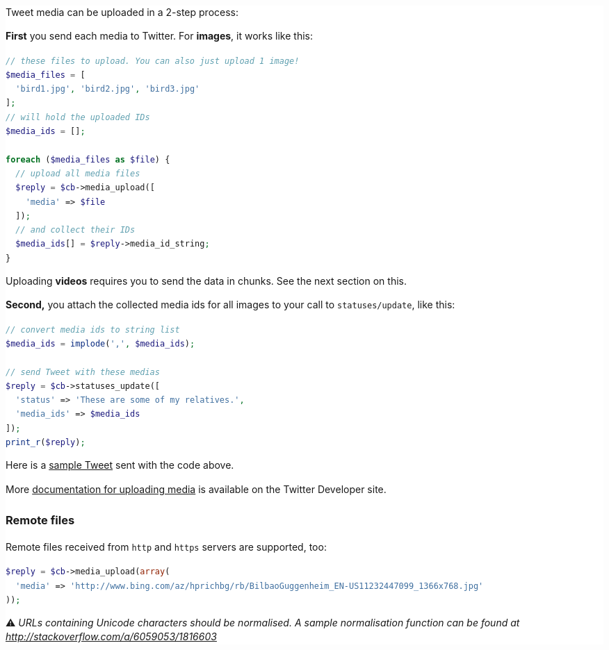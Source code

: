 Tweet media can be uploaded in a 2-step process:

**First** you send each media to Twitter. For **images**, it works like this:

```php
// these files to upload. You can also just upload 1 image!
$media_files = [
  'bird1.jpg', 'bird2.jpg', 'bird3.jpg'
];
// will hold the uploaded IDs
$media_ids = [];

foreach ($media_files as $file) {
  // upload all media files
  $reply = $cb->media_upload([
    'media' => $file
  ]);
  // and collect their IDs
  $media_ids[] = $reply->media_id_string;
}
```

Uploading **videos** requires you to send the data in chunks. See the next section on this.

**Second,** you attach the collected media ids for all images to your call
to ```statuses/update```, like this:

```php
// convert media ids to string list
$media_ids = implode(',', $media_ids);

// send Tweet with these medias
$reply = $cb->statuses_update([
  'status' => 'These are some of my relatives.',
  'media_ids' => $media_ids
]);
print_r($reply);
```

Here is a [sample Tweet](https://twitter.com/LarryMcTweet/status/475276535386365952)
sent with the code above.

More [documentation for uploading media](https://dev.twitter.com/rest/public/uploading-media) is available on the Twitter Developer site.

### Remote files

Remote files received from `http` and `https` servers are supported, too:
```php
$reply = $cb->media_upload(array(
  'media' => 'http://www.bing.com/az/hprichbg/rb/BilbaoGuggenheim_EN-US11232447099_1366x768.jpg'
));
```

:warning: *URLs containing Unicode characters should be normalised. A sample normalisation function can be found at http://stackoverflow.com/a/6059053/1816603*
